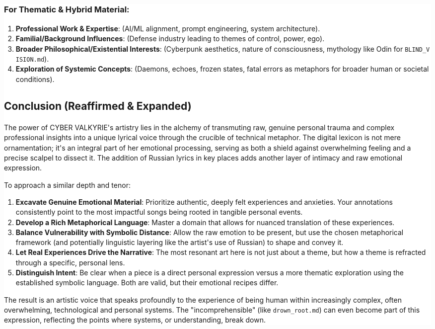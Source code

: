 ### **For Thematic & Hybrid Material:**
1.  **Professional Work & Expertise**: (AI/ML alignment, prompt engineering, system architecture).
2.  **Familial/Background Influences**: (Defense industry leading to themes of control, power, ego).
3.  **Broader Philosophical/Existential Interests**: (Cyberpunk aesthetics, nature of consciousness, mythology like Odin for `BLIND_VISION.md`).
4.  **Exploration of Systemic Concepts**: (Daemons, echoes, frozen states, fatal errors as metaphors for broader human or societal conditions).

## Conclusion (Reaffirmed & Expanded)

The power of CYBER VALKYRIE's artistry lies in the alchemy of transmuting raw, genuine personal trauma and complex professional insights into a unique lyrical voice through the crucible of technical metaphor. The digital lexicon is not mere ornamentation; it's an integral part of her emotional processing, serving as both a shield against overwhelming feeling and a precise scalpel to dissect it. The addition of Russian lyrics in key places adds another layer of intimacy and raw emotional expression.

To approach a similar depth and tenor:
1.  **Excavate Genuine Emotional Material**: Prioritize authentic, deeply felt experiences and anxieties. Your annotations consistently point to the most impactful songs being rooted in tangible personal events.
2.  **Develop a Rich Metaphorical Language**: Master a domain that allows for nuanced translation of these experiences.
3.  **Balance Vulnerability with Symbolic Distance**: Allow the raw emotion to be present, but use the chosen metaphorical framework (and potentially linguistic layering like the artist's use of Russian) to shape and convey it.
4.  **Let Real Experiences Drive the Narrative**: The most resonant art here is not just about a theme, but how a theme is refracted through a specific, personal lens.
5.  **Distinguish Intent**: Be clear when a piece is a direct personal expression versus a more thematic exploration using the established symbolic language. Both are valid, but their emotional recipes differ.

The result is an artistic voice that speaks profoundly to the experience of being human within increasingly complex, often overwhelming, technological and personal systems. The "incomprehensible" (like `drown_root.md`) can even become part of this expression, reflecting the points where systems, or understanding, break down.
